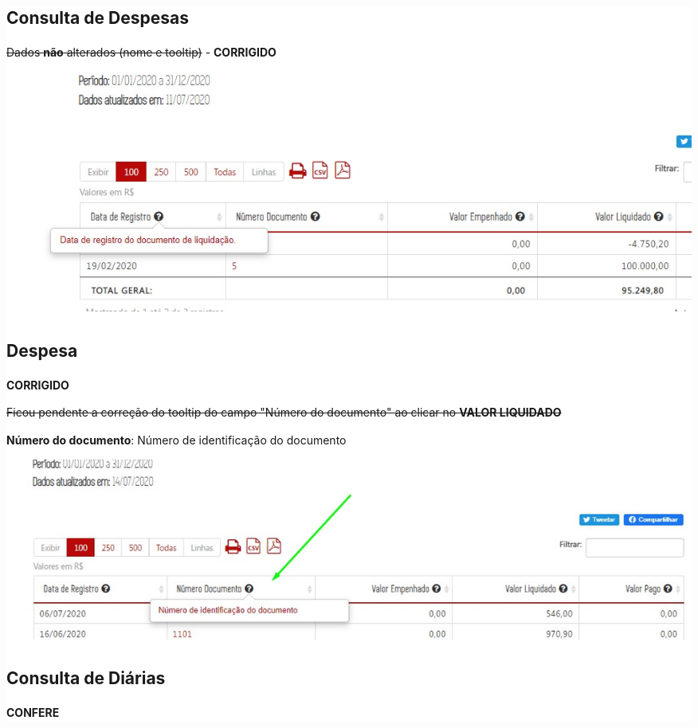 <div class="alert alert-success">

Consulta de Despesas
--
<s>Dados **não** alterados (nome e tooltip)</s> - __CORRIGIDO__

![](static/layout-tooltip-liquidacao-despesa-corrigido.jpg)

</div>

<div class="alert alert-success">

Despesa
--
__CORRIGIDO__

<s>Ficou pendente a correção do tooltip do campo "Número do documento" ao clicar no **VALOR LIQUIDADO**</s>

**Número do documento**: Número de identificação do documento


![](static/layout-tooltip-liquidacao-despesa-numero-documento-corrigido.jpg)
</div>


<div class="alert alert-success">

Consulta de Diárias
--
__CONFERE__
